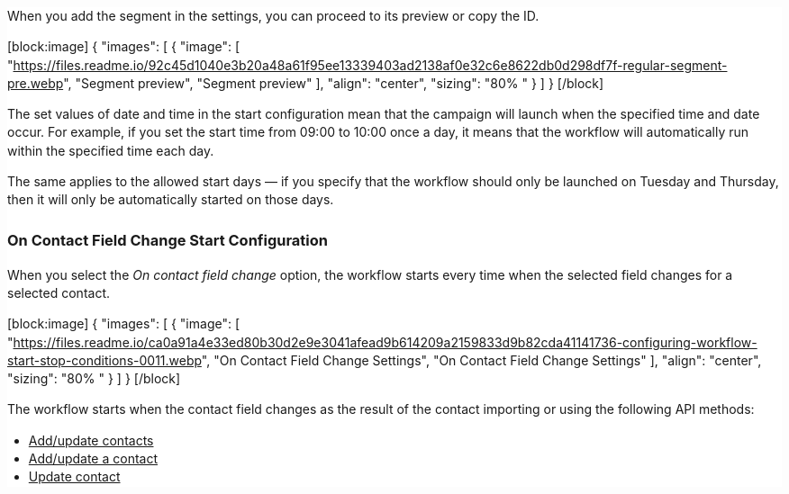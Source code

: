 
When you add the segment in the settings, you can proceed to its preview or copy the ID.

[block:image]
{
  "images": [
    {
      "image": [
        "https://files.readme.io/92c45d1040e3b20a48a61f95ee13339403ad2138af0e32c6e8622db0d298df7f-regular-segment-pre.webp",
        "Segment preview",
        "Segment preview"
      ],
      "align": "center",
      "sizing": "80% "
    }
  ]
}
[/block]


The set values of date and time in the start configuration mean that the campaign will launch when the specified time and date occur. For example, if you set the start time from 09:00 to 10:00 once a day, it means that the workflow will automatically run within the specified time each day.

The same applies to the allowed start days — if you specify that the workflow should only be launched on Tuesday and Thursday, then it will only be automatically started on those days.

### On Contact Field Change Start Configuration

When you select the _On contact field change_ option, the workflow starts every time when the selected field changes for a selected contact.

[block:image]
{
  "images": [
    {
      "image": [
        "https://files.readme.io/ca0a91a4e33ed80b30d2e9e3041afead9b614209a2159833d9b82cda41141736-configuring-workflow-start-stop-conditions-0011.webp",
        "On Contact Field Change Settings",
        "On Contact Field Change Settings"
      ],
      "align": "center",
      "sizing": "80% "
    }
  ]
}
[/block]


The workflow starts when the contact field changes as the result of the contact importing or using the following API methods:

- [Add/update contacts](https://docs.yespo.io/reference/contactsbulkupdate-1)
- [Add/update a contact](https://docs.yespo.io/reference/addcontact-1)
- [Update contact](https://docs.yespo.io/reference/updatecontact-1)
